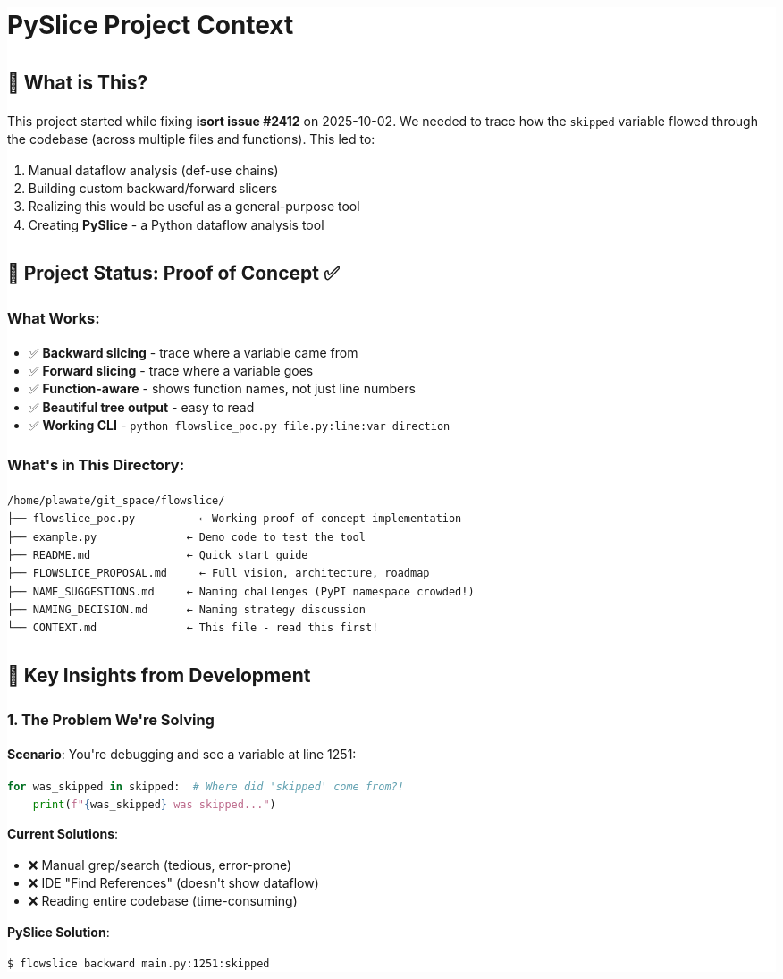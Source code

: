 # PySlice Project Context

## 🎯 What is This?

This project started while fixing **isort issue #2412** on 2025-10-02. We needed to trace how the `skipped` variable flowed through the codebase (across multiple files and functions). This led to:

1. Manual dataflow analysis (def-use chains)
2. Building custom backward/forward slicers
3. Realizing this would be useful as a general-purpose tool
4. Creating **PySlice** - a Python dataflow analysis tool

## 📁 Project Status: Proof of Concept ✅

### What Works:
- ✅ **Backward slicing** - trace where a variable came from
- ✅ **Forward slicing** - trace where a variable goes
- ✅ **Function-aware** - shows function names, not just line numbers
- ✅ **Beautiful tree output** - easy to read
- ✅ **Working CLI** - `python flowslice_poc.py file.py:line:var direction`

### What's in This Directory:

```
/home/plawate/git_space/flowslice/
├── flowslice_poc.py          ← Working proof-of-concept implementation
├── example.py              ← Demo code to test the tool
├── README.md               ← Quick start guide
├── FLOWSLICE_PROPOSAL.md     ← Full vision, architecture, roadmap
├── NAME_SUGGESTIONS.md     ← Naming challenges (PyPI namespace crowded!)
├── NAMING_DECISION.md      ← Naming strategy discussion
└── CONTEXT.md              ← This file - read this first!
```

## 🔑 Key Insights from Development

### 1. The Problem We're Solving

**Scenario**: You're debugging and see a variable at line 1251:
```python
for was_skipped in skipped:  # Where did 'skipped' come from?!
    print(f"{was_skipped} was skipped...")
```

**Current Solutions**:
- ❌ Manual grep/search (tedious, error-prone)
- ❌ IDE "Find References" (doesn't show dataflow)
- ❌ Reading entire codebase (time-consuming)

**PySlice Solution**:
```bash
$ flowslice backward main.py:1251:skipped
```
